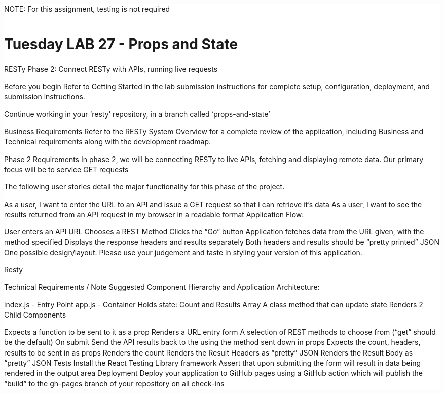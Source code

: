 NOTE: For this assignment, testing is not required

# Tuesday LAB 27 - Props and State
RESTy Phase 2: Connect RESTy with APIs, running live requests

Before you begin
Refer to Getting Started in the lab submission instructions for complete setup, configuration, deployment, and submission instructions.

Continue working in your ‘resty’ repository, in a branch called ‘props-and-state’

Business Requirements
Refer to the RESTy System Overview for a complete review of the application, including Business and Technical requirements along with the development roadmap.

Phase 2 Requirements
In phase 2, we will be connecting RESTy to live APIs, fetching and displaying remote data. Our primary focus will be to service GET requests

The following user stories detail the major functionality for this phase of the project.

As a user, I want to enter the URL to an API and issue a GET request so that I can retrieve it’s data
As a user, I want to see the results returned from an API request in my browser in a readable format
Application Flow:

User enters an API URL
Chooses a REST Method
Clicks the “Go” button
Application fetches data from the URL given, with the method specified
Displays the response headers and results separately
Both headers and results should be “pretty printed” JSON
One possible design/layout. Please use your judgement and taste in styling your version of this application.

Resty

Technical Requirements / Note
Suggested Component Hierarchy and Application Architecture:

index.js - Entry Point
app.js - Container
Holds state: Count and Results Array
A class method that can update state
Renders 2 Child Components
<Form />
Expects a function to be sent to it as a prop
Renders a URL entry form
A selection of REST methods to choose from (“get” should be the default)
On submit
Send the API results back to the <App> using the method sent down in props
<Results />
Expects the count, headers, results to be sent in as props
Renders the count
Renders the Result Headers as “pretty” JSON
Renders the Result Body as “pretty” JSON
Tests
Install the React Testing Library framework
Assert that upon submitting the form will result in data being rendered in the output area
Deployment
Deploy your application to GitHub pages using a GitHub action which will publish the “build” to the gh-pages branch of your repository on all check-ins

